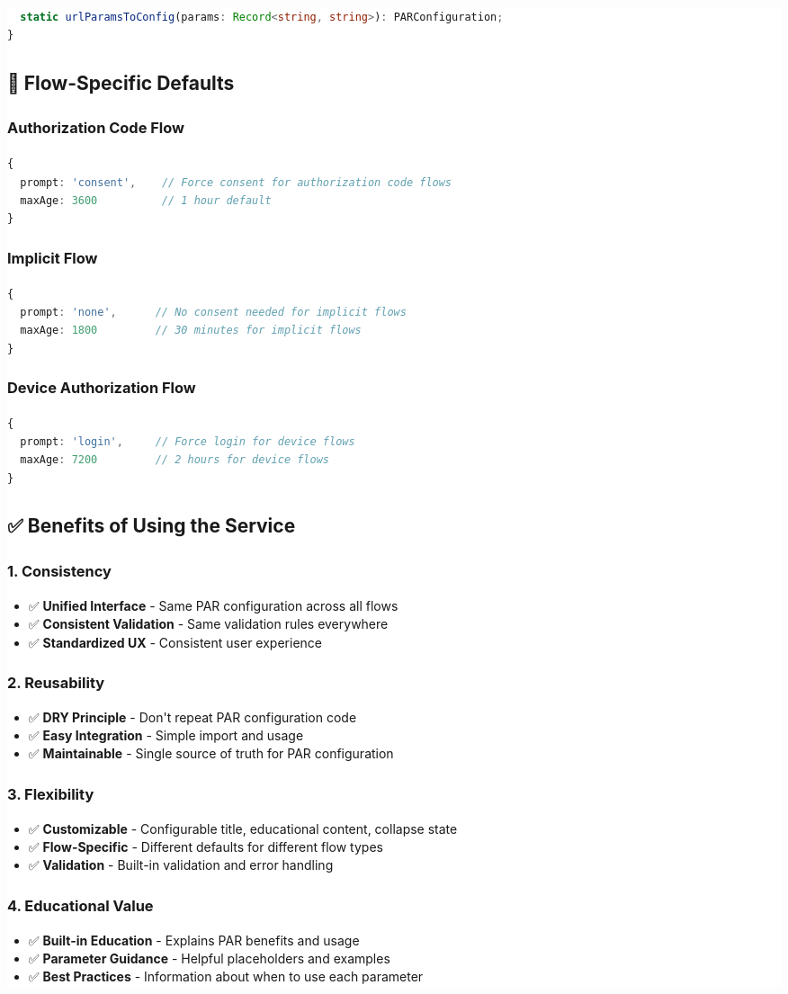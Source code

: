 ```typescript
  static urlParamsToConfig(params: Record<string, string>): PARConfiguration;
}
```

## 🎯 **Flow-Specific Defaults**

### **Authorization Code Flow**
```typescript
{
  prompt: 'consent',    // Force consent for authorization code flows
  maxAge: 3600          // 1 hour default
}
```

### **Implicit Flow**
```typescript
{
  prompt: 'none',      // No consent needed for implicit flows
  maxAge: 1800         // 30 minutes for implicit flows
}
```

### **Device Authorization Flow**
```typescript
{
  prompt: 'login',     // Force login for device flows
  maxAge: 7200         // 2 hours for device flows
}
```

## ✅ **Benefits of Using the Service**

### **1. Consistency**
- ✅ **Unified Interface** - Same PAR configuration across all flows
- ✅ **Consistent Validation** - Same validation rules everywhere
- ✅ **Standardized UX** - Consistent user experience

### **2. Reusability**
- ✅ **DRY Principle** - Don't repeat PAR configuration code
- ✅ **Easy Integration** - Simple import and usage
- ✅ **Maintainable** - Single source of truth for PAR configuration

### **3. Flexibility**
- ✅ **Customizable** - Configurable title, educational content, collapse state
- ✅ **Flow-Specific** - Different defaults for different flow types
- ✅ **Validation** - Built-in validation and error handling

### **4. Educational Value**
- ✅ **Built-in Education** - Explains PAR benefits and usage
- ✅ **Parameter Guidance** - Helpful placeholders and examples
- ✅ **Best Practices** - Information about when to use each parameter
